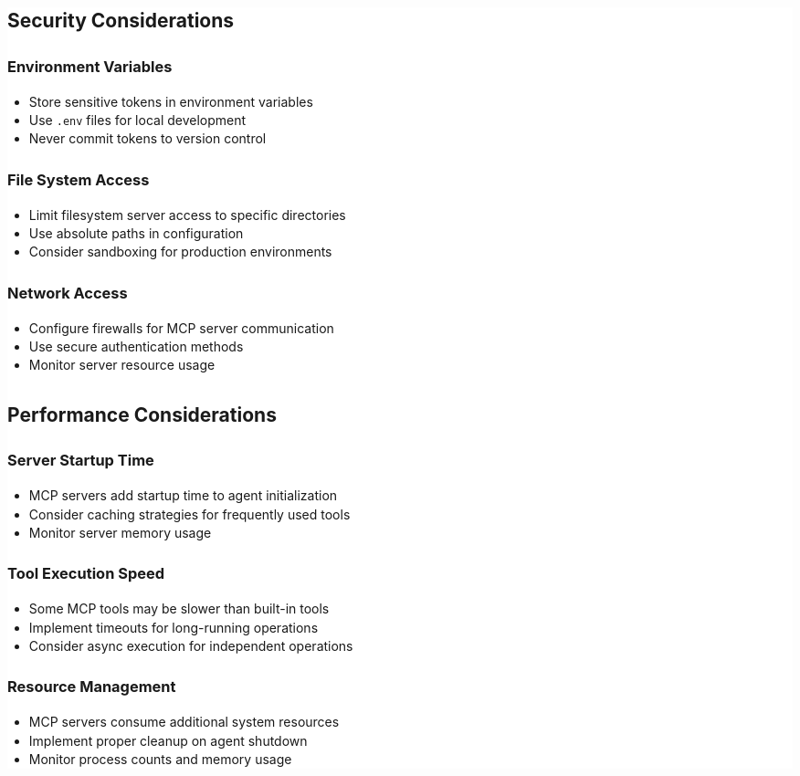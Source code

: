 ## Security Considerations

### Environment Variables

- Store sensitive tokens in environment variables
- Use `.env` files for local development
- Never commit tokens to version control

### File System Access

- Limit filesystem server access to specific directories
- Use absolute paths in configuration
- Consider sandboxing for production environments

### Network Access

- Configure firewalls for MCP server communication
- Use secure authentication methods
- Monitor server resource usage

## Performance Considerations

### Server Startup Time

- MCP servers add startup time to agent initialization
- Consider caching strategies for frequently used tools
- Monitor server memory usage

### Tool Execution Speed

- Some MCP tools may be slower than built-in tools
- Implement timeouts for long-running operations
- Consider async execution for independent operations

### Resource Management

- MCP servers consume additional system resources
- Implement proper cleanup on agent shutdown
- Monitor process counts and memory usage
